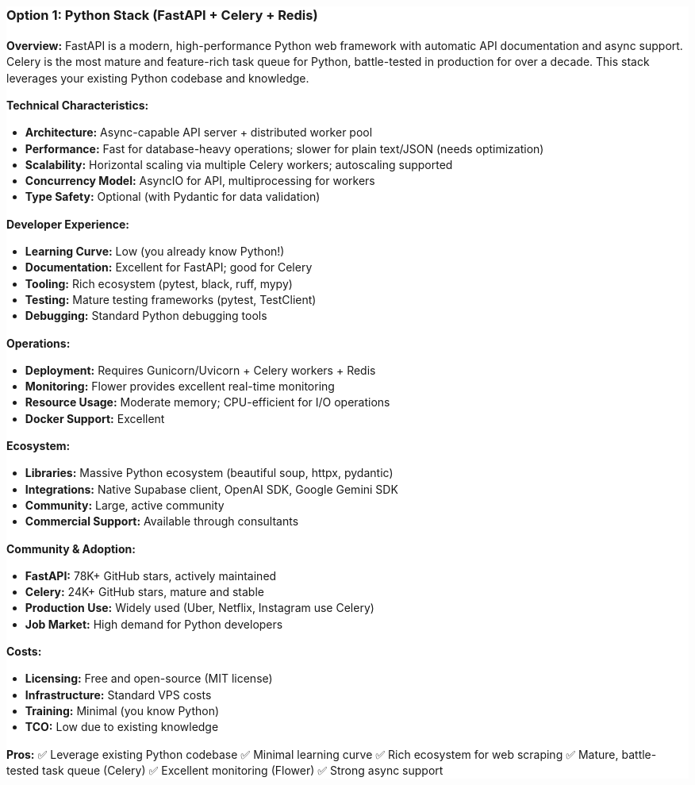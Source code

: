 ### Option 1: Python Stack (FastAPI + Celery + Redis)

**Overview:**
FastAPI is a modern, high-performance Python web framework with automatic API documentation and async support. Celery is the most mature and feature-rich task queue for Python, battle-tested in production for over a decade. This stack leverages your existing Python codebase and knowledge.

**Technical Characteristics:**
- **Architecture:** Async-capable API server + distributed worker pool
- **Performance:** Fast for database-heavy operations; slower for plain text/JSON (needs optimization)
- **Scalability:** Horizontal scaling via multiple Celery workers; autoscaling supported
- **Concurrency Model:** AsyncIO for API, multiprocessing for workers
- **Type Safety:** Optional (with Pydantic for data validation)

**Developer Experience:**
- **Learning Curve:** Low (you already know Python!)
- **Documentation:** Excellent for FastAPI; good for Celery
- **Tooling:** Rich ecosystem (pytest, black, ruff, mypy)
- **Testing:** Mature testing frameworks (pytest, TestClient)
- **Debugging:** Standard Python debugging tools

**Operations:**
- **Deployment:** Requires Gunicorn/Uvicorn + Celery workers + Redis
- **Monitoring:** Flower provides excellent real-time monitoring
- **Resource Usage:** Moderate memory; CPU-efficient for I/O operations
- **Docker Support:** Excellent

**Ecosystem:**
- **Libraries:** Massive Python ecosystem (beautiful soup, httpx, pydantic)
- **Integrations:** Native Supabase client, OpenAI SDK, Google Gemini SDK
- **Community:** Large, active community
- **Commercial Support:** Available through consultants

**Community & Adoption:**
- **FastAPI:** 78K+ GitHub stars, actively maintained
- **Celery:** 24K+ GitHub stars, mature and stable
- **Production Use:** Widely used (Uber, Netflix, Instagram use Celery)
- **Job Market:** High demand for Python developers

**Costs:**
- **Licensing:** Free and open-source (MIT license)
- **Infrastructure:** Standard VPS costs
- **Training:** Minimal (you know Python)
- **TCO:** Low due to existing knowledge

**Pros:**
✅ Leverage existing Python codebase
✅ Minimal learning curve
✅ Rich ecosystem for web scraping
✅ Mature, battle-tested task queue (Celery)
✅ Excellent monitoring (Flower)
✅ Strong async support
